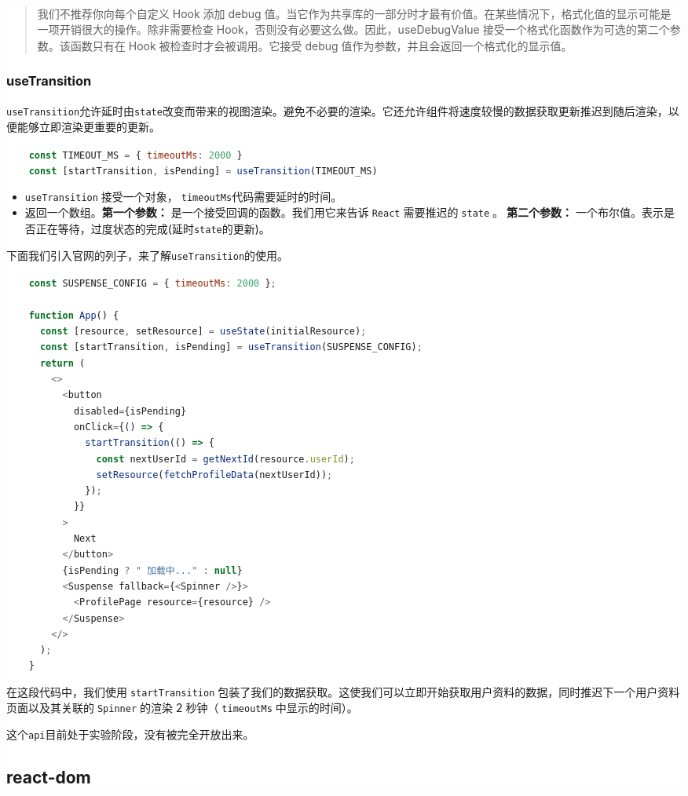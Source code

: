 > 我们不推荐你向每个自定义 Hook 添加 debug
> 值。当它作为共享库的一部分时才最有价值。在某些情况下，格式化值的显示可能是一项开销很大的操作。除非需要检查
> Hook，否则没有必要这么做。因此，useDebugValue 接受一个格式化函数作为可选的第二个参数。该函数只有在 Hook
> 被检查时才会被调用。它接受 debug 值作为参数，并且会返回一个格式化的显示值。

### useTransition

`useTransition`允许延时由`state`改变而带来的视图渲染。避免不必要的渲染。它还允许组件将速度较慢的数据获取更新推迟到随后渲染，以便能够立即渲染更重要的更新。
```js
    const TIMEOUT_MS = { timeoutMs: 2000 }
    const [startTransition, isPending] = useTransition(TIMEOUT_MS)
```

  * `useTransition` 接受一个对象， `timeoutMs`代码需要延时的时间。
  * 返回一个数组。**第一个参数：** 是一个接受回调的函数。我们用它来告诉 `React` 需要推迟的 `state` 。 **第二个参数：** 一个布尔值。表示是否正在等待，过度状态的完成(延时`state`的更新)。

下面我们引入官网的列子，来了解`useTransition`的使用。
```js
    const SUSPENSE_CONFIG = { timeoutMs: 2000 };

    function App() {
      const [resource, setResource] = useState(initialResource);
      const [startTransition, isPending] = useTransition(SUSPENSE_CONFIG);
      return (
        <>
          <button
            disabled={isPending}
            onClick={() => {
              startTransition(() => {
                const nextUserId = getNextId(resource.userId);
                setResource(fetchProfileData(nextUserId));
              });
            }}
          >
            Next
          </button>
          {isPending ? " 加载中..." : null}
          <Suspense fallback={<Spinner />}>
            <ProfilePage resource={resource} />
          </Suspense>
        </>
      );
    }
```

在这段代码中，我们使用 `startTransition`
包装了我们的数据获取。这使我们可以立即开始获取用户资料的数据，同时推迟下一个用户资料页面以及其关联的 `Spinner` 的渲染 2 秒钟（
`timeoutMs` 中显示的时间）。

这个`api`目前处于实验阶段，没有被完全开放出来。

## react-dom

